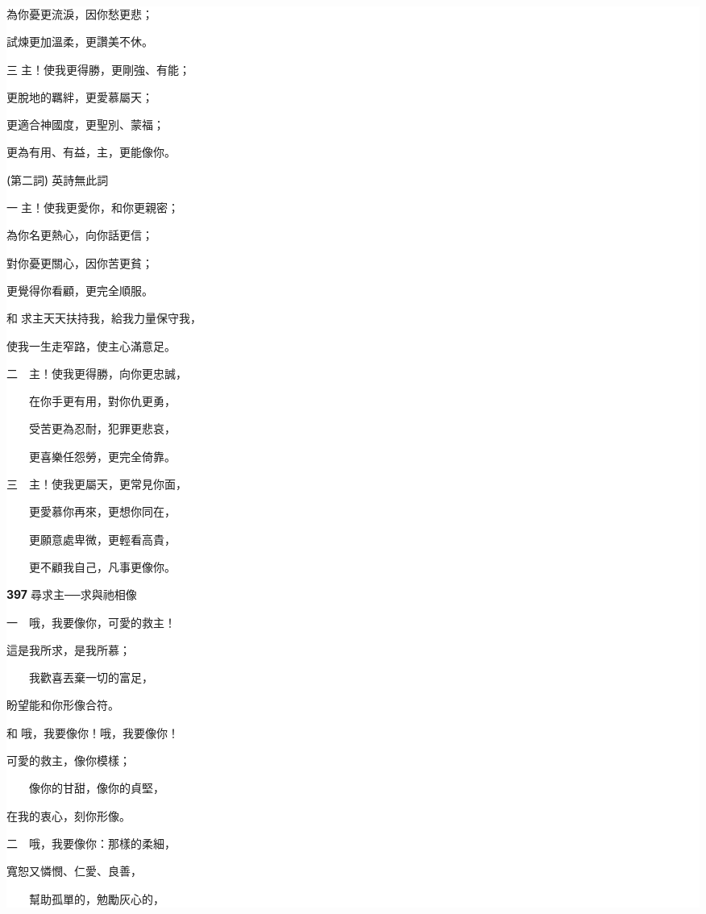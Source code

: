 為你憂更流淚，因你愁更悲；

試煉更加溫柔，更讚美不休。

三 主！使我更得勝，更剛強、有能；

更脫地的羈絆，更愛慕屬天；

更適合神國度，更聖別、蒙福；

更為有用、有益，主，更能像你。

(第二詞) 英詩無此詞

一 主！使我更愛你，和你更親密；

為你名更熱心，向你話更信；

對你憂更關心，因你苦更貧；

更覺得你看顧，更完全順服。

和 求主天天扶持我，給我力量保守我，

使我一生走窄路，使主心滿意足。

二　主！使我更得勝，向你更忠誠，

　　在你手更有用，對你仇更勇，

　　受苦更為忍耐，犯罪更悲哀，

　　更喜樂任怨勞，更完全倚靠。

三　主！使我更屬天，更常見你面，

　　更愛慕你再來，更想你同在，

　　更願意處卑微，更輕看高貴，

　　更不顧我自己，凡事更像你。

**397** 尋求主──求與祂相像

一　哦，我要像你，可愛的救主！

這是我所求，是我所慕；

　　我歡喜丟棄一切的富足，

盼望能和你形像合符。

和 哦，我要像你！哦，我要像你！

可愛的救主，像你模樣；

　　像你的甘甜，像你的貞堅，

在我的衷心，刻你形像。

二　哦，我要像你：那樣的柔細，

寬恕又憐憫、仁愛、良善，

　　幫助孤單的，勉勵灰心的，
